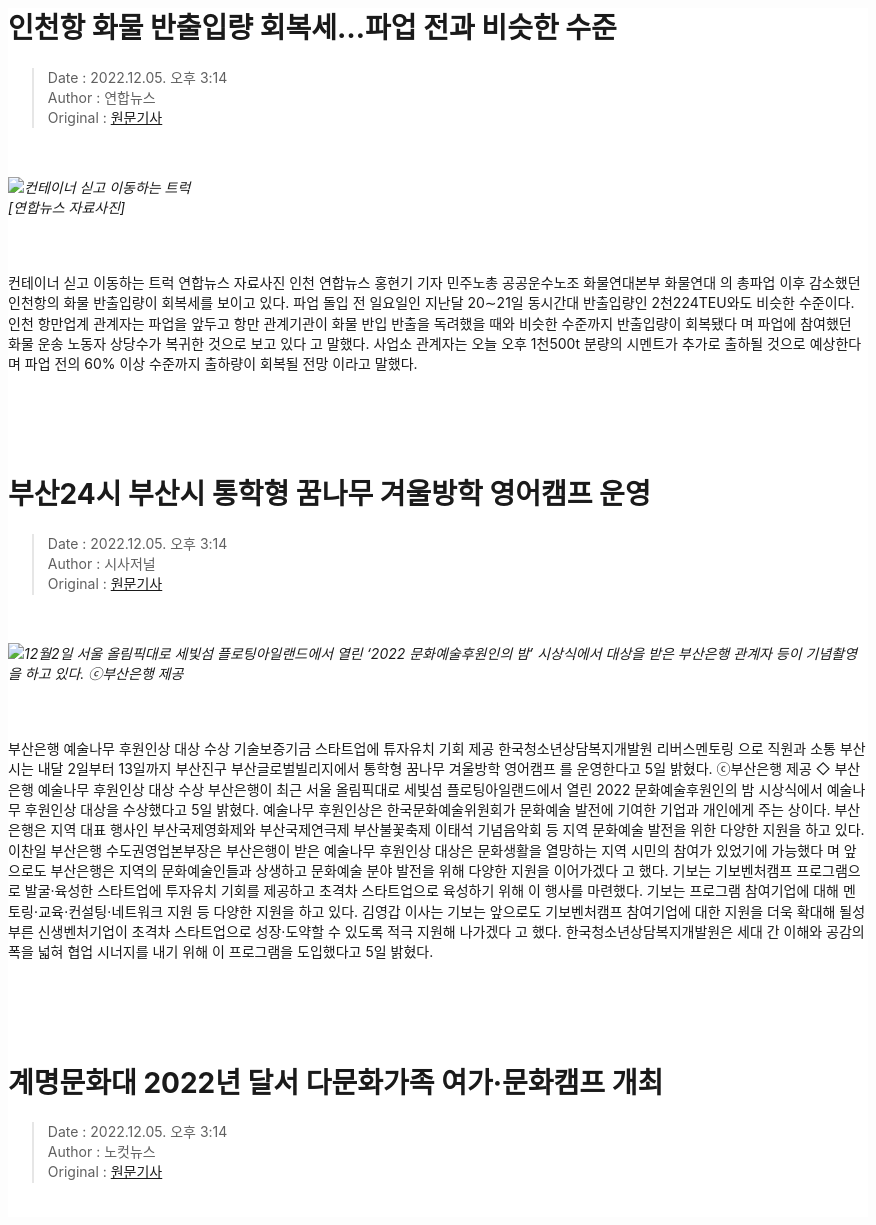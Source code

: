   
# 인천항 화물 반출입량 회복세…파업 전과 비슷한 수준  
  
> Date : 2022.12.05. 오후 3:14  
> Author : 연합뉴스  
> Original : [원문기사](https://n.news.naver.com/mnews/article/001/0013624142?sid=102)  
<br/>  
  
<img src="https://imgnews.pstatic.net/image/001/2022/12/05/PYH2022061505850006500_P4_20221205151411986.jpg?type=w647" id="img1"></img><em class="img_desc">컨테이너 싣고 이동하는 트럭<br/>[연합뉴스 자료사진]</em>  
<br/><br/>  
  
컨테이너 싣고 이동하는 트럭 연합뉴스 자료사진 인천 연합뉴스 홍현기 기자 민주노총 공공운수노조 화물연대본부 화물연대 의 총파업 이후 감소했던 인천항의 화물 반출입량이 회복세를 보이고 있다.
파업 돌입 전 일요일인 지난달 20∼21일 동시간대 반출입량인 2천224TEU와도 비슷한 수준이다.
인천 항만업계 관계자는 파업을 앞두고 항만 관계기관이 화물 반입 반출을 독려했을 때와 비슷한 수준까지 반출입량이 회복됐다 며 파업에 참여했던 화물 운송 노동자 상당수가 복귀한 것으로 보고 있다 고 말했다.
사업소 관계자는 오늘 오후 1천500t 분량의 시멘트가 추가로 출하될 것으로 예상한다 며 파업 전의 60% 이상 수준까지 출하량이 회복될 전망 이라고 말했다.  
<br/><br/><br/>  

  
# 부산24시 부산시 통학형 꿈나무 겨울방학 영어캠프 운영  
  
> Date : 2022.12.05. 오후 3:14  
> Author : 시사저널  
> Original : [원문기사](https://n.news.naver.com/mnews/article/586/0000048997?sid=102)  
<br/>  
  
<img src="https://imgnews.pstatic.net/image/586/2022/12/05/0000048997_001_20221205151403236.jpg?type=w647" id="img1"></img><em class="img_desc">12월2일 서울 올림픽대로 세빛섬 플로팅아일랜드에서 열린 ‘2022 문화예술후원인의 밤’ 시상식에서 대상을 받은 부산은행 관계자 등이 기념촬영을 하고 있다. ⓒ부산은행 제공</em>  
<br/><br/>  
  
부산은행 예술나무 후원인상 대상 수상 기술보증기금 스타트업에 튜자유치 기회 제공 한국청소년상담복지개발원 리버스멘토링 으로 직원과 소통 부산시는 내달 2일부터 13일까지 부산진구 부산글로벌빌리지에서 통학형 꿈나무 겨울방학 영어캠프 를 운영한다고 5일 밝혔다.
ⓒ부산은행 제공 ◇ 부산은행 예술나무 후원인상 대상 수상 부산은행이 최근 서울 올림픽대로 세빛섬 플로팅아일랜드에서 열린 2022 문화예술후원인의 밤 시상식에서 예술나무 후원인상 대상을 수상했다고 5일 밝혔다.
예술나무 후원인상은 한국문화예술위원회가 문화예술 발전에 기여한 기업과 개인에게 주는 상이다.
부산은행은 지역 대표 행사인 부산국제영화제와 부산국제연극제 부산불꽃축제 이태석 기념음악회 등 지역 문화예술 발전을 위한 다양한 지원을 하고 있다.
이찬일 부산은행 수도권영업본부장은 부산은행이 받은 예술나무 후원인상 대상은 문화생활을 열망하는 지역 시민의 참여가 있었기에 가능했다 며 앞으로도 부산은행은 지역의 문화예술인들과 상생하고 문화예술 분야 발전을 위해 다양한 지원을 이어가겠다 고 했다.
기보는 기보벤처캠프 프로그램으로 발굴·육성한 스타트업에 투자유치 기회를 제공하고 초격차 스타트업으로 육성하기 위해 이 행사를 마련했다.
기보는 프로그램 참여기업에 대해 멘토링⋅교육⋅컨설팅⋅네트워크 지원 등 다양한 지원을 하고 있다.
김영갑 이사는 기보는 앞으로도 기보벤처캠프 참여기업에 대한 지원을 더욱 확대해 될성부른 신생벤처기업이 초격차 스타트업으로 성장·도약할 수 있도록 적극 지원해 나가겠다 고 했다.
한국청소년상담복지개발원은 세대 간 이해와 공감의 폭을 넓혀 협업 시너지를 내기 위해 이 프로그램을 도입했다고 5일 밝혔다.  
<br/><br/><br/>  

  
# 계명문화대 2022년 달서 다문화가족 여가‧문화캠프 개최  
  
> Date : 2022.12.05. 오후 3:14  
> Author : 노컷뉴스  
> Original : [원문기사](https://n.news.naver.com/mnews/article/079/0003714229?sid=102)  
<br/>  
  